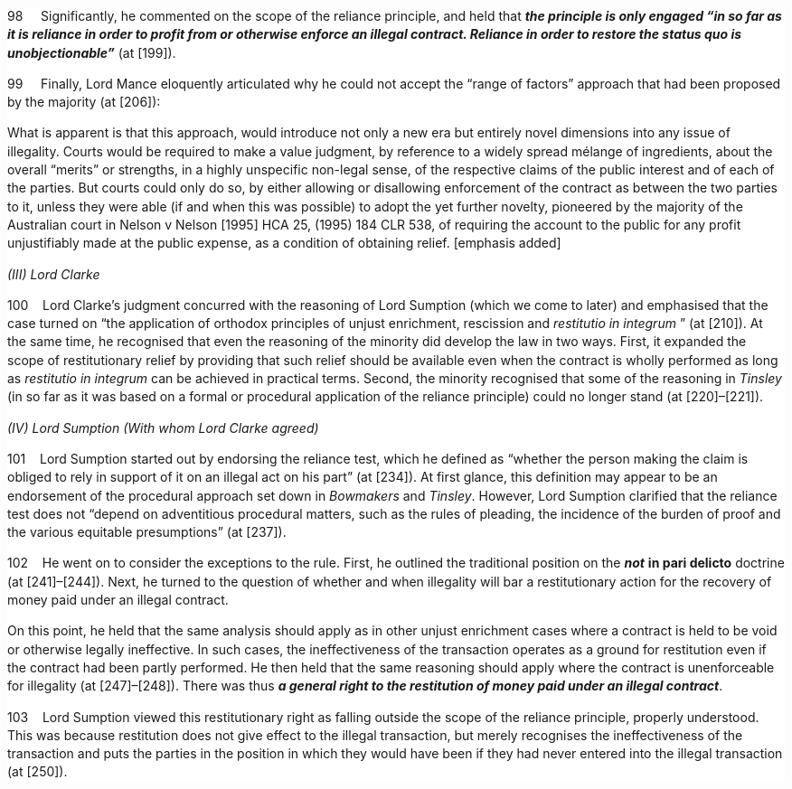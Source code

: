 98     Significantly, he commented on the scope of the reliance principle, and held that **_the principle is only engaged “in so far as it is reliance in order to profit from or otherwise enforce an illegal contract. Reliance in order to restore the status quo is unobjectionable”_** (at [199]). 

99     Finally, Lord Mance eloquently articulated why he could not accept the “range of factors” approach that had been proposed by the majority (at [206]): 

 What is apparent is that this approach, would introduce not only a new era but entirely novel dimensions into any issue of illegality. Courts would be required to make a value judgment, by reference to a widely spread mélange of ingredients, about the overall “merits” or strengths, in a highly unspecific non-legal sense, of the respective claims of the public interest and of each of the parties. But courts could only do so, by either allowing or disallowing enforcement of the contract as between the two parties to it, unless they were able (if and when this was possible) to adopt the yet further novelty, pioneered by the majority of the Australian court in Nelson v Nelson [1995] HCA 25, (1995) 184 CLR 538, of requiring the account to the public for any profit unjustifiably made at the public expense, as a condition of obtaining relief. [emphasis added] 

_(III) Lord Clarke_ 

100    Lord Clarke’s judgment concurred with the reasoning of Lord Sumption (which we come to later) and emphasised that the case turned on “the application of orthodox principles of unjust enrichment, rescission and _restitutio in integrum_ ” (at [210]). At the same time, he recognised that even the reasoning of the minority did develop the law in two ways. First, it expanded the scope of restitutionary relief by providing that such relief should be available even when the contract is wholly performed as long as _restitutio in integrum_ can be achieved in practical terms. Second, the minority recognised that some of the reasoning in _Tinsley_ (in so far as it was based on a formal or procedural application of the reliance principle) could no longer stand (at [220]–[221]). 

_(IV) Lord Sumption (With whom Lord Clarke agreed)_ 

101    Lord Sumption started out by endorsing the reliance test, which he defined as “whether the person making the claim is obliged to rely in support of it on an illegal act on his part” (at [234]). At first glance, this definition may appear to be an endorsement of the procedural approach set down in _Bowmakers_ and _Tinsley_. However, Lord Sumption clarified that the reliance test does not “depend on adventitious procedural matters, such as the rules of pleading, the incidence of the burden of proof and the various equitable presumptions” (at [237]). 

102    He went on to consider the exceptions to the rule. First, he outlined the traditional position on the **_not_** **in pari delicto** doctrine (at [241]–[244]). Next, he turned to the question of whether and when illegality will bar a restitutionary action for the recovery of money paid under an illegal contract. 


On this point, he held that the same analysis should apply as in other unjust enrichment cases where a contract is held to be void or otherwise legally ineffective. In such cases, the ineffectiveness of the transaction operates as a ground for restitution even if the contract had been partly performed. He then held that the same reasoning should apply where the contract is unenforceable for illegality (at [247]–[248]). There was thus **_a general right to the restitution of money paid under an illegal contract_**. 

103    Lord Sumption viewed this restitutionary right as falling outside the scope of the reliance principle, properly understood. This was because restitution does not give effect to the illegal transaction, but merely recognises the ineffectiveness of the transaction and puts the parties in the position in which they would have been if they had never entered into the illegal transaction (at [250]). 
